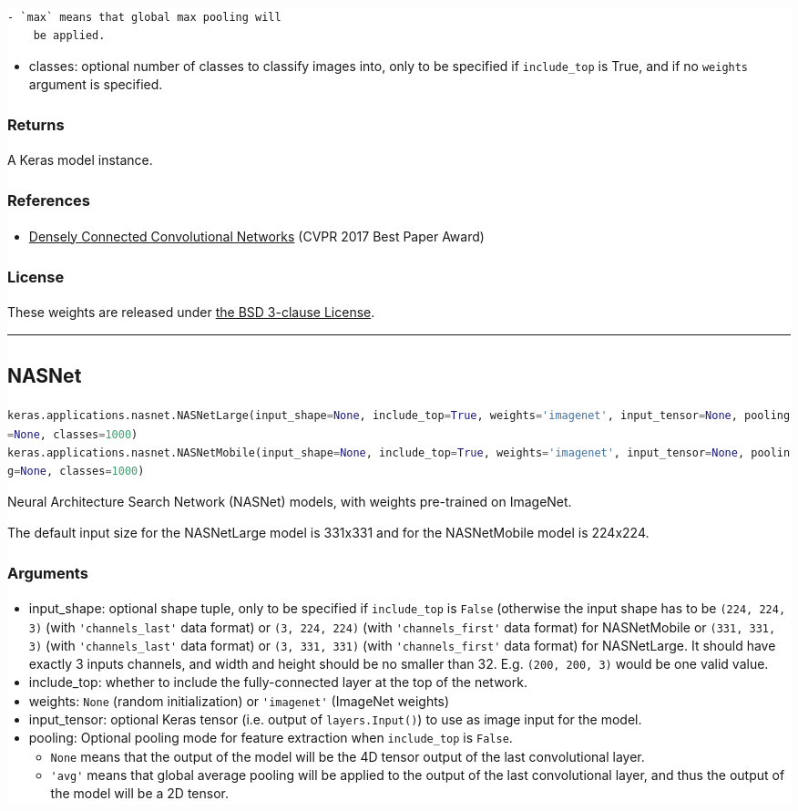     - `max` means that global max pooling will
        be applied.
- classes: optional number of classes to classify images
    into, only to be specified if `include_top` is True, and
    if no `weights` argument is specified.

### Returns

A Keras model instance.

### References

- [Densely Connected Convolutional Networks](https://arxiv.org/abs/1608.06993) (CVPR 2017 Best Paper Award)

### License

These weights are released under [the BSD 3-clause License](https://github.com/liuzhuang13/DenseNet/blob/master/LICENSE).

-----

## NASNet


```python
keras.applications.nasnet.NASNetLarge(input_shape=None, include_top=True, weights='imagenet', input_tensor=None, pooling=None, classes=1000)
keras.applications.nasnet.NASNetMobile(input_shape=None, include_top=True, weights='imagenet', input_tensor=None, pooling=None, classes=1000)
```

Neural Architecture Search Network (NASNet) models, with weights pre-trained on ImageNet.

The default input size for the NASNetLarge model is 331x331 and for the
NASNetMobile model is 224x224.

### Arguments

- input_shape: optional shape tuple, only to be specified
    if `include_top` is `False` (otherwise the input shape
    has to be `(224, 224, 3)` (with `'channels_last'` data format)
    or `(3, 224, 224)` (with `'channels_first'` data format)
    for NASNetMobile or `(331, 331, 3)` (with `'channels_last'`
    data format) or `(3, 331, 331)` (with `'channels_first'`
    data format) for NASNetLarge.
    It should have exactly 3 inputs channels,
    and width and height should be no smaller than 32.
    E.g. `(200, 200, 3)` would be one valid value.
- include_top: whether to include the fully-connected
    layer at the top of the network.
- weights: `None` (random initialization) or
    `'imagenet'` (ImageNet weights)
- input_tensor: optional Keras tensor (i.e. output of
    `layers.Input()`)
    to use as image input for the model.
- pooling: Optional pooling mode for feature extraction
    when `include_top` is `False`.
    - `None` means that the output of the model
    will be the 4D tensor output of the
        last convolutional layer.
    - `'avg'` means that global average pooling
        will be applied to the output of the
        last convolutional layer, and thus
        the output of the model will be a
        2D tensor.